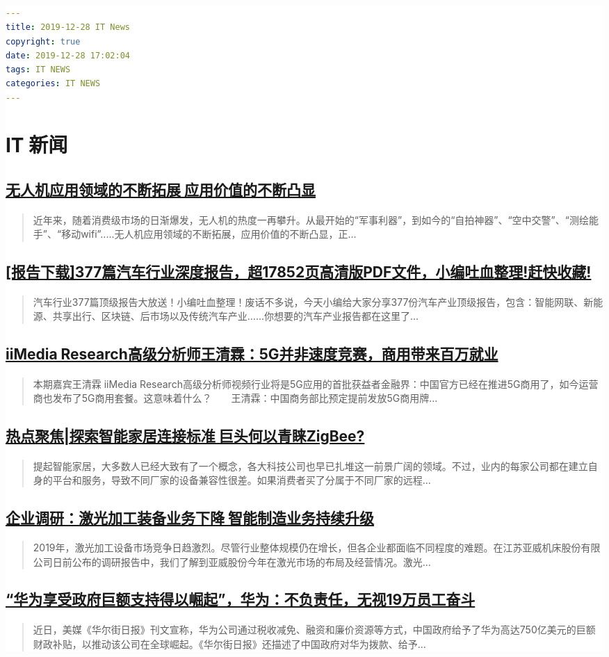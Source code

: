 ```yaml
---
title: 2019-12-28 IT News
copyright: true
date: 2019-12-28 17:02:04
tags: IT NEWS
categories: IT NEWS
---
```

# IT 新闻 
 ## [无人机应用领域的不断拓展 应用价值的不断凸显](http://mp.weixin.qq.com/s?src=11&timestamp=1577521805&ver=2061&signature=QbVlub9KNxDgB-lE8GvjUC0lZ8xviE2C*RKO2MCA1FLRIFULB6Jv6aOVCb*VOsbS0ttBVg*0LBXb2IHNX25LYD905BGW2tcgNQSTAjc9Gr*q4TBWJ8Mv-xH4H4g5nwU3&new=1)
 > 近年来，随着消费级市场的日渐爆发，无人机的热度一再攀升。从最开始的“军事利器”，到如今的“自拍神器”、“空中交警”、“测绘能手”、“移动wifi”.....无人机应用领域的不断拓展，应用价值的不断凸显，正...
 ## [\[报告下载\]377篇汽车行业深度报告，超17852页高清版PDF文件，小编吐血整理!赶快收藏!](http://mp.weixin.qq.com/s?src=11&timestamp=1577521805&ver=2061&signature=Lj96Z0BOAoSQIdgUsPdiGQ*j-OitJ*JtCSndDZrGGw6GBoFN-oDckiS-fQrDwTAZ0yHdXV0QRp3JiQ1XJM6mZyc*c5Ag9jzT2Ft2sbIXWOrvHm81nwHrm1QectQH5LXq&new=1)
 > 汽车行业377篇顶级报告大放送！小编吐血整理！废话不多说，今天小编给大家分享377份汽车产业顶级报告，包含：智能网联、新能源、共享出行、区块链、后市场以及传统汽车产业…...你想要的汽车产业报告都在这里了...
 ## [iiMedia Research高级分析师王清霖：5G并非速度竞赛，商用带来百万就业](http://mp.weixin.qq.com/s?src=11&timestamp=1577521805&ver=2061&signature=Q2IMiNz9fBwo3mzTIq9e6f400JrBbFJWjoba-2FMzF3j49fqnH6ZSECBUxSnieu-6zrA3ZbBat5RrUgBgeNIunBc-OnEF9lRNk*hh3Vv0HbCMh3oeB4X*KZ5L9KfUFEE&new=1)
 > 本期嘉宾王清霖 iiMedia Research高级分析师视频行业将是5G应用的首批获益者金融界：中国官方已经在推进5G商用了，如今运营商也发布了5G商用套餐。这意味着什么？　　王清霖：中国商务部比预定提前发放5G商用牌...
 ## [热点聚焦|探索智能家居连接标准 巨头何以青睐ZigBee?](http://mp.weixin.qq.com/s?src=11&timestamp=1577521805&ver=2061&signature=T7NcJwEZkVMTbfjHgSqas9FqFGq9dCjG*eCLhFfFgtZvRa55f4kgXoBNE8xMZ9eklsvEzc6DObC3eDURY7u1ZaHsGKNM25qOCx04xFKiuV2zwg*zHY7aDxpb90aafRGC&new=1)
 > 提起智能家居，大多数人已经大致有了一个概念，各大科技公司也早已扎堆这一前景广阔的领域。不过，业内的每家公司都在建立自身的平台和服务，导致不同厂家的设备兼容性很差。如果消费者买了分属于不同厂家的远程...
 ## [企业调研：激光加工装备业务下降 智能制造业务持续升级](http://mp.weixin.qq.com/s?src=11&timestamp=1577521805&ver=2061&signature=9CosrL5CNQL8l-pMoYSxWqF35vwUhB9qaNmG0AkHiV4wIxB43cmO3DjOJl467q-lGsher3S6xQ-JS4EFviCof7F4-2aMejR51Yk2gD-R6HaIr-9GqhVNDvAu8rm26x3o&new=1)
 > 2019年，激光加工设备市场竞争日趋激烈。尽管行业整体规模仍在增长，但各企业都面临不同程度的难题。在江苏亚威机床股份有限公司日前公布的调研报告中，我们了解到亚威股份今年在激光市场的布局及经营情况。激光...
 ## [“华为享受政府巨额支持得以崛起”，华为：不负责任，无视19万员工奋斗](http://mp.weixin.qq.com/s?src=11&timestamp=1577521805&ver=2061&signature=qIhwexKin*057nfvnk1q4QIZD21zpL4H7mvGbDnd52DSQRLvNJakfBMi5pZTY77vsSxxTSrHfWNw0gxLC-kZQ-YmD1puX3cF7M1Cqx8NSobWnSQY84X9hFDQNgmjBmTc&new=1)
 > 近日，美媒《华尔街日报》刊文宣称，华为公司通过税收减免、融资和廉价资源等方式，中国政府给予了华为高达750亿美元的巨额财政补贴，以推动该公司在全球崛起。《华尔街日报》还描述了中国政府对华为拨款、给予...